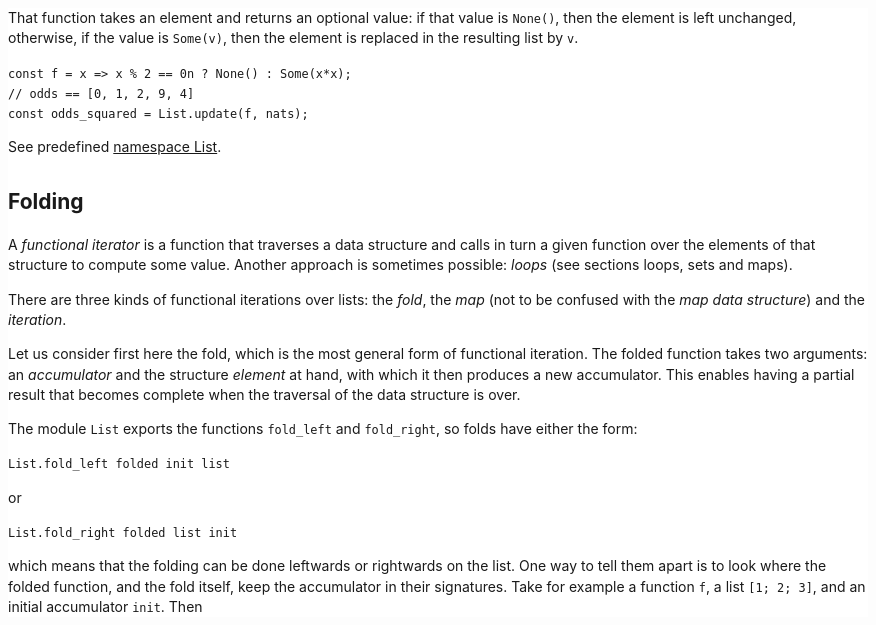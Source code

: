 </Syntax>

<Syntax syntax="jsligo">

That function takes an element and returns an optional value: if that
value is `None()`, then the element is left unchanged, otherwise, if
the value is `Some(v)`, then the element is replaced in the resulting
list by `v`.

```jsligo group=list_updating
const f = x => x % 2 == 0n ? None() : Some(x*x);
// odds == [0, 1, 2, 9, 4]
const odds_squared = List.update(f, nats);
```

See predefined
[namespace List](../reference/list-reference/?lang=jsligo).

</Syntax>

## Folding

A *functional iterator* is a function that traverses a data structure
and calls in turn a given function over the elements of that structure
to compute some value. Another approach is sometimes possible: *loops*
(see sections loops, sets and maps).

There are three kinds of functional iterations over lists: the *fold*,
the *map* (not to be confused with the *map data structure*) and the
*iteration*.

Let us consider first here the fold, which is the most general form of
functional iteration. The folded function takes two arguments: an
*accumulator* and the structure *element* at hand, with which it then
produces a new accumulator. This enables having a partial result that
becomes complete when the traversal of the data structure is over.

<Syntax syntax="cameligo">

The module `List` exports the functions `fold_left` and `fold_right`,
so folds have either the form:

```
List.fold_left folded init list
```

or

```
List.fold_right folded list init
```

which means that the folding can be done leftwards or rightwards on
the list. One way to tell them apart is to look where the folded
function, and the fold itself, keep the accumulator in their
signatures. Take for example a function `f`, a list `[1; 2; 3]`, and
an initial accumulator `init`. Then
